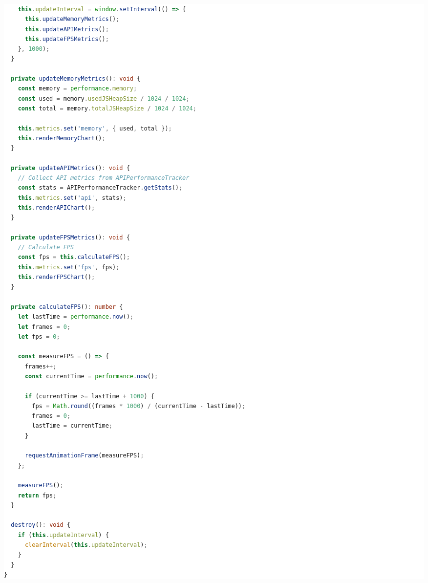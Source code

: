 ```typescript
    this.updateInterval = window.setInterval(() => {
      this.updateMemoryMetrics();
      this.updateAPIMetrics();
      this.updateFPSMetrics();
    }, 1000);
  }
  
  private updateMemoryMetrics(): void {
    const memory = performance.memory;
    const used = memory.usedJSHeapSize / 1024 / 1024;
    const total = memory.totalJSHeapSize / 1024 / 1024;
    
    this.metrics.set('memory', { used, total });
    this.renderMemoryChart();
  }
  
  private updateAPIMetrics(): void {
    // Collect API metrics from APIPerformanceTracker
    const stats = APIPerformanceTracker.getStats();
    this.metrics.set('api', stats);
    this.renderAPIChart();
  }
  
  private updateFPSMetrics(): void {
    // Calculate FPS
    const fps = this.calculateFPS();
    this.metrics.set('fps', fps);
    this.renderFPSChart();
  }
  
  private calculateFPS(): number {
    let lastTime = performance.now();
    let frames = 0;
    let fps = 0;
    
    const measureFPS = () => {
      frames++;
      const currentTime = performance.now();
      
      if (currentTime >= lastTime + 1000) {
        fps = Math.round((frames * 1000) / (currentTime - lastTime));
        frames = 0;
        lastTime = currentTime;
      }
      
      requestAnimationFrame(measureFPS);
    };
    
    measureFPS();
    return fps;
  }
  
  destroy(): void {
    if (this.updateInterval) {
      clearInterval(this.updateInterval);
    }
  }
}
```
